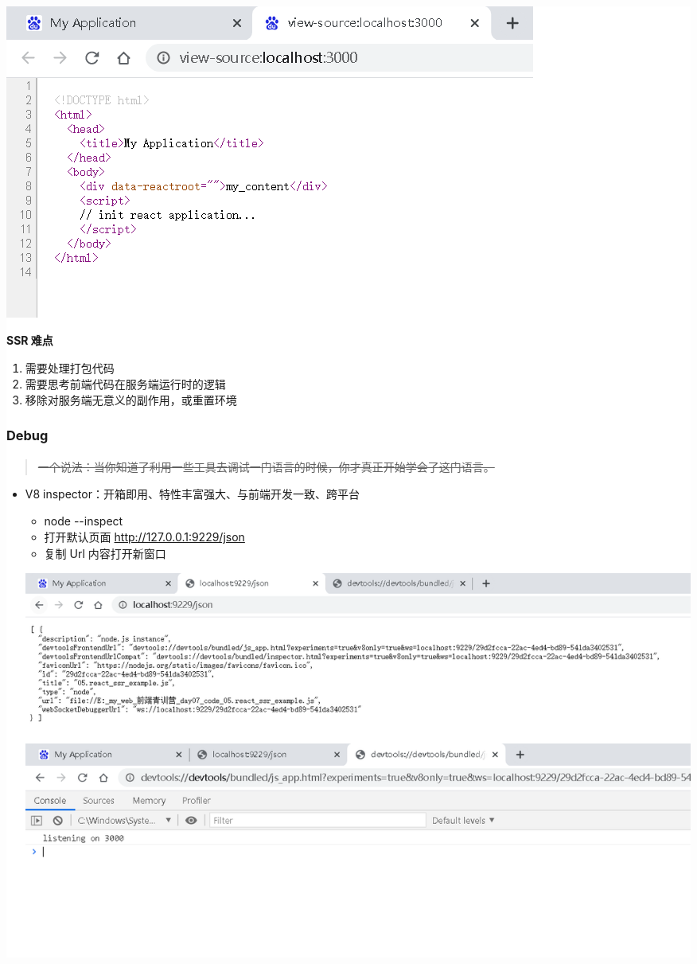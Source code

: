 ![image-20220124161459877](./imgs/9.png)

**SSR 难点**

1. 需要处理打包代码
2. 需要思考前端代码在服务端运行时的逻辑
3. 移除对服务端无意义的副作用，或重置环境

### Debug

> ~~一个说法：当你知道了利用一些工具去调试一门语言的时候，你才真正开始学会了这门语言。~~

- V8 inspector：开箱即用、特性丰富强大、与前端开发一致、跨平台

  - node --inspect
  - 打开默认页面 http://127.0.0.1:9229/json
  - 复制 Url 内容打开新窗口

  ![image-20220124162930761](./imgs/10.png)

  ![image-20220124163028564](./imgs/11.png)
